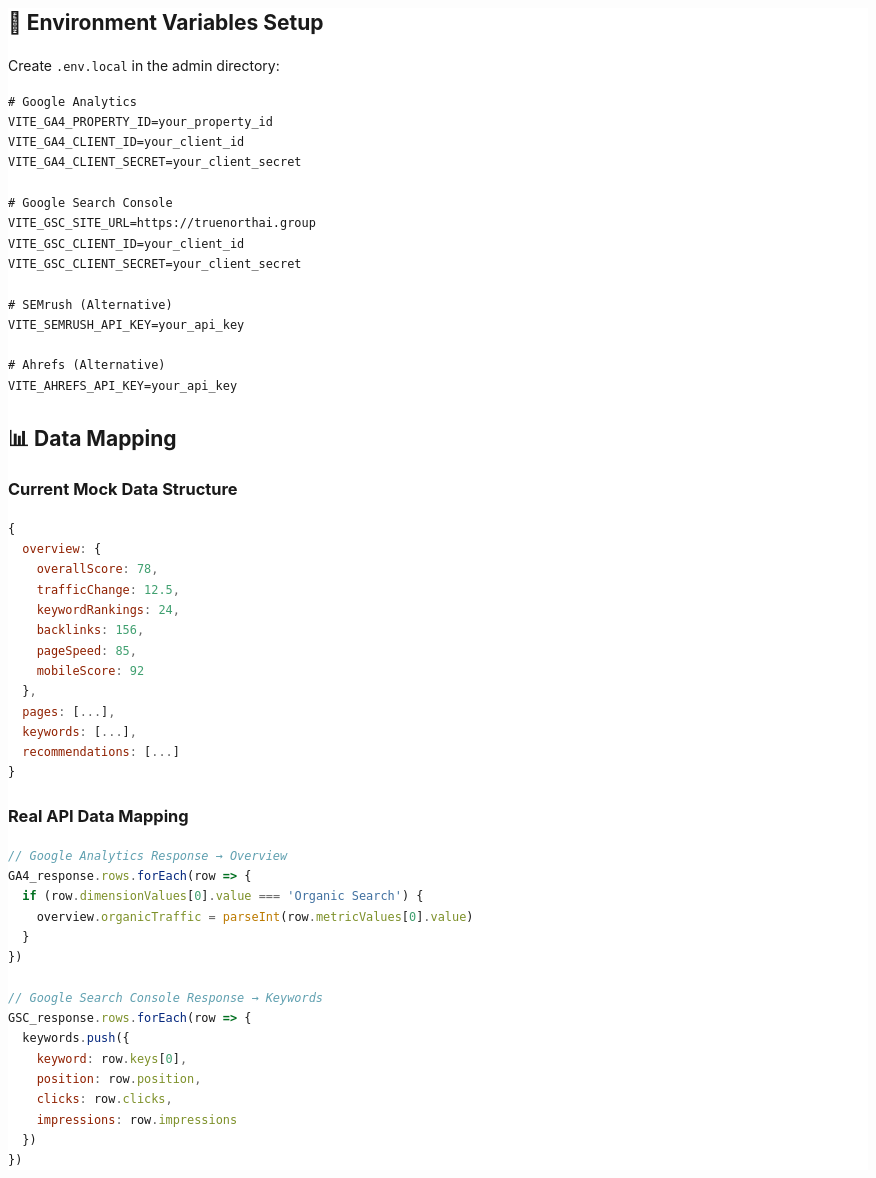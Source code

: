 ## 🔧 Environment Variables Setup

Create `.env.local` in the admin directory:

```env
# Google Analytics
VITE_GA4_PROPERTY_ID=your_property_id
VITE_GA4_CLIENT_ID=your_client_id
VITE_GA4_CLIENT_SECRET=your_client_secret

# Google Search Console
VITE_GSC_SITE_URL=https://truenorthai.group
VITE_GSC_CLIENT_ID=your_client_id
VITE_GSC_CLIENT_SECRET=your_client_secret

# SEMrush (Alternative)
VITE_SEMRUSH_API_KEY=your_api_key

# Ahrefs (Alternative)
VITE_AHREFS_API_KEY=your_api_key
```

## 📊 Data Mapping

### Current Mock Data Structure
```javascript
{
  overview: {
    overallScore: 78,
    trafficChange: 12.5,
    keywordRankings: 24,
    backlinks: 156,
    pageSpeed: 85,
    mobileScore: 92
  },
  pages: [...],
  keywords: [...],
  recommendations: [...]
}
```

### Real API Data Mapping
```javascript
// Google Analytics Response → Overview
GA4_response.rows.forEach(row => {
  if (row.dimensionValues[0].value === 'Organic Search') {
    overview.organicTraffic = parseInt(row.metricValues[0].value)
  }
})

// Google Search Console Response → Keywords
GSC_response.rows.forEach(row => {
  keywords.push({
    keyword: row.keys[0],
    position: row.position,
    clicks: row.clicks,
    impressions: row.impressions
  })
})
```
